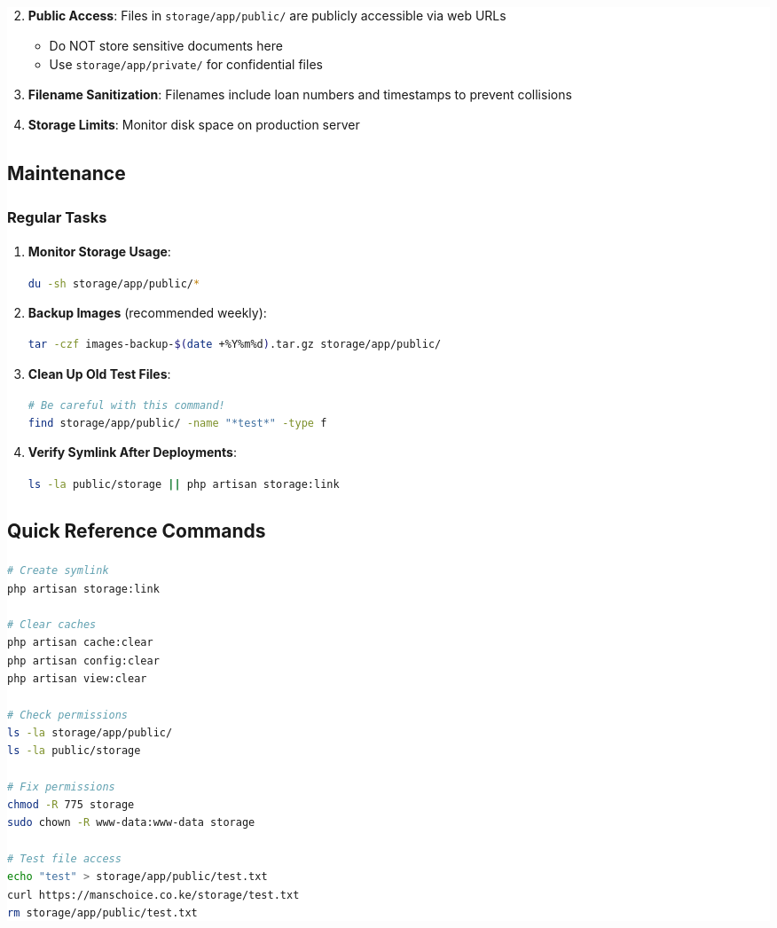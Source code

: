 2. **Public Access**: Files in `storage/app/public/` are publicly accessible via web URLs
   - Do NOT store sensitive documents here
   - Use `storage/app/private/` for confidential files

3. **Filename Sanitization**: Filenames include loan numbers and timestamps to prevent collisions

4. **Storage Limits**: Monitor disk space on production server

## Maintenance

### Regular Tasks

1. **Monitor Storage Usage**:
   ```bash
   du -sh storage/app/public/*
   ```

2. **Backup Images** (recommended weekly):
   ```bash
   tar -czf images-backup-$(date +%Y%m%d).tar.gz storage/app/public/
   ```

3. **Clean Up Old Test Files**:
   ```bash
   # Be careful with this command!
   find storage/app/public/ -name "*test*" -type f
   ```

4. **Verify Symlink After Deployments**:
   ```bash
   ls -la public/storage || php artisan storage:link
   ```

## Quick Reference Commands

```bash
# Create symlink
php artisan storage:link

# Clear caches
php artisan cache:clear
php artisan config:clear
php artisan view:clear

# Check permissions
ls -la storage/app/public/
ls -la public/storage

# Fix permissions
chmod -R 775 storage
sudo chown -R www-data:www-data storage

# Test file access
echo "test" > storage/app/public/test.txt
curl https://manschoice.co.ke/storage/test.txt
rm storage/app/public/test.txt
```
